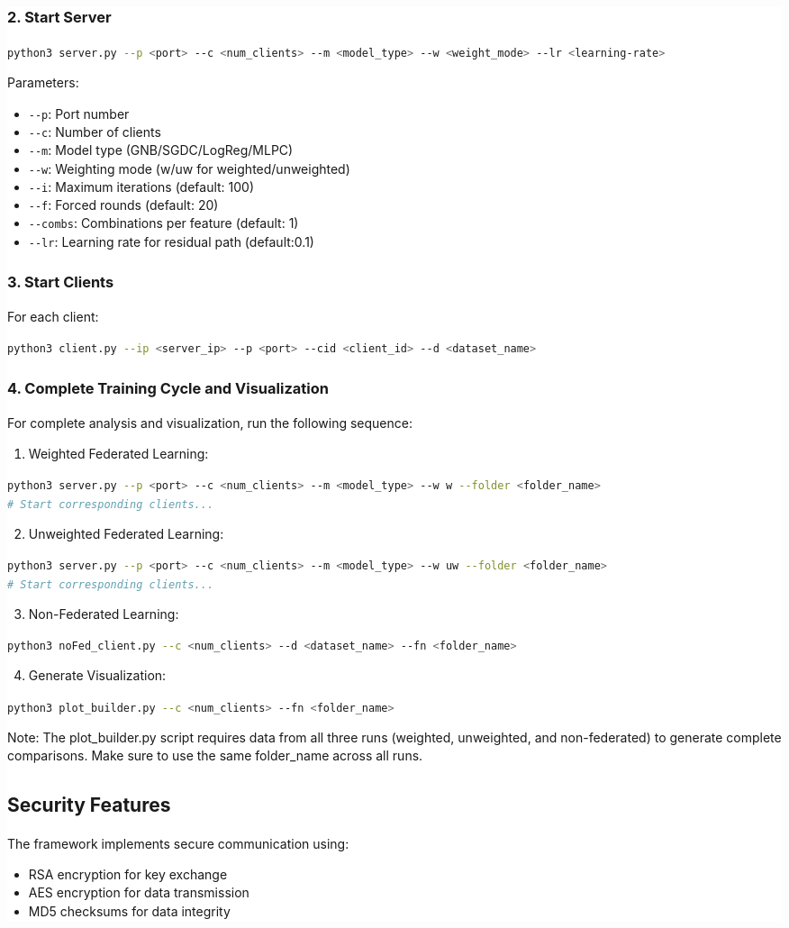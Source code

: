 
### 2. Start Server

```bash
python3 server.py --p <port> --c <num_clients> --m <model_type> --w <weight_mode> --lr <learning-rate>
```

Parameters:
- `--p`: Port number
- `--c`: Number of clients
- `--m`: Model type (GNB/SGDC/LogReg/MLPC)
- `--w`: Weighting mode (w/uw for weighted/unweighted)
- `--i`: Maximum iterations (default: 100)
- `--f`: Forced rounds (default: 20)
- `--combs`: Combinations per feature (default: 1)
- `--lr`: Learning rate for residual path (default:0.1)
### 3. Start Clients

For each client:
```bash
python3 client.py --ip <server_ip> --p <port> --cid <client_id> --d <dataset_name>
```

### 4. Complete Training Cycle and Visualization

For complete analysis and visualization, run the following sequence:

1. Weighted Federated Learning:
```bash
python3 server.py --p <port> --c <num_clients> --m <model_type> --w w --folder <folder_name>
# Start corresponding clients...
```

2. Unweighted Federated Learning:
```bash
python3 server.py --p <port> --c <num_clients> --m <model_type> --w uw --folder <folder_name>
# Start corresponding clients...
```

3. Non-Federated Learning:
```bash
python3 noFed_client.py --c <num_clients> --d <dataset_name> --fn <folder_name>
```

4. Generate Visualization:
```bash
python3 plot_builder.py --c <num_clients> --fn <folder_name>
```

Note: The plot_builder.py script requires data from all three runs (weighted, unweighted, and non-federated) to generate complete comparisons. Make sure to use the same folder_name across all runs.

## Security Features

The framework implements secure communication using:
- RSA encryption for key exchange
- AES encryption for data transmission
- MD5 checksums for data integrity
